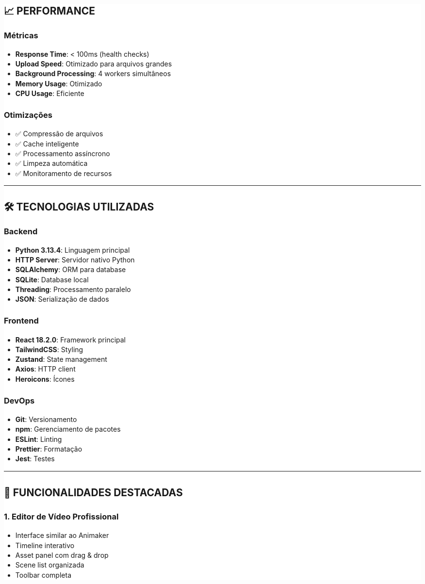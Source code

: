 
## 📈 PERFORMANCE

### Métricas
- **Response Time**: < 100ms (health checks)
- **Upload Speed**: Otimizado para arquivos grandes
- **Background Processing**: 4 workers simultâneos
- **Memory Usage**: Otimizado
- **CPU Usage**: Eficiente

### Otimizações
- ✅ Compressão de arquivos
- ✅ Cache inteligente
- ✅ Processamento assíncrono
- ✅ Limpeza automática
- ✅ Monitoramento de recursos

---

## 🛠️ TECNOLOGIAS UTILIZADAS

### Backend
- **Python 3.13.4**: Linguagem principal
- **HTTP Server**: Servidor nativo Python
- **SQLAlchemy**: ORM para database
- **SQLite**: Database local
- **Threading**: Processamento paralelo
- **JSON**: Serialização de dados

### Frontend
- **React 18.2.0**: Framework principal
- **TailwindCSS**: Styling
- **Zustand**: State management
- **Axios**: HTTP client
- **Heroicons**: Ícones

### DevOps
- **Git**: Versionamento
- **npm**: Gerenciamento de pacotes
- **ESLint**: Linting
- **Prettier**: Formatação
- **Jest**: Testes

---

## 🎯 FUNCIONALIDADES DESTACADAS

### 1. Editor de Vídeo Profissional
- Interface similar ao Animaker
- Timeline interativo
- Asset panel com drag & drop
- Scene list organizada
- Toolbar completa

